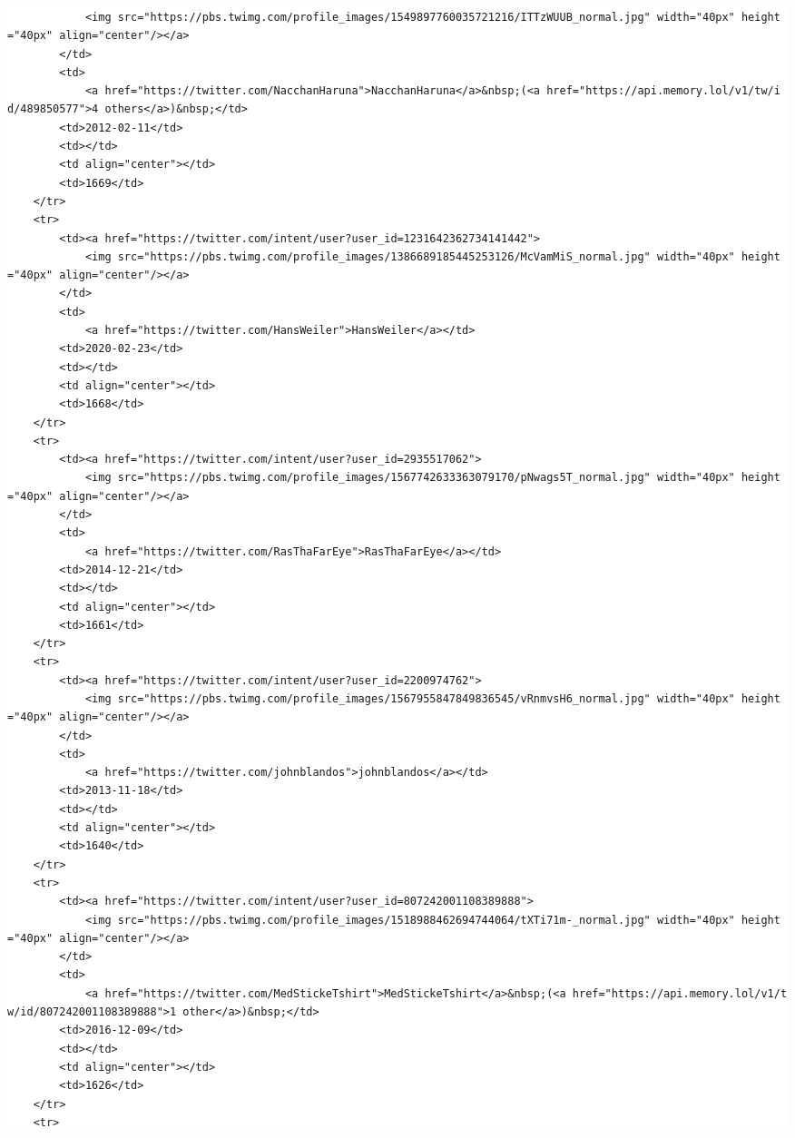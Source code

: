                 <img src="https://pbs.twimg.com/profile_images/1549897760035721216/ITTzWUUB_normal.jpg" width="40px" height="40px" align="center"/></a>
            </td>
            <td>
                <a href="https://twitter.com/NacchanHaruna">NacchanHaruna</a>&nbsp;(<a href="https://api.memory.lol/v1/tw/id/489850577">4 others</a>)&nbsp;</td>
            <td>2012-02-11</td>
            <td></td>
            <td align="center"></td>
            <td>1669</td>
        </tr>
        <tr>
            <td><a href="https://twitter.com/intent/user?user_id=1231642362734141442">
                <img src="https://pbs.twimg.com/profile_images/1386689185445253126/McVamMiS_normal.jpg" width="40px" height="40px" align="center"/></a>
            </td>
            <td>
                <a href="https://twitter.com/HansWeiler">HansWeiler</a></td>
            <td>2020-02-23</td>
            <td></td>
            <td align="center"></td>
            <td>1668</td>
        </tr>
        <tr>
            <td><a href="https://twitter.com/intent/user?user_id=2935517062">
                <img src="https://pbs.twimg.com/profile_images/1567742633363079170/pNwags5T_normal.jpg" width="40px" height="40px" align="center"/></a>
            </td>
            <td>
                <a href="https://twitter.com/RasThaFarEye">RasThaFarEye</a></td>
            <td>2014-12-21</td>
            <td></td>
            <td align="center"></td>
            <td>1661</td>
        </tr>
        <tr>
            <td><a href="https://twitter.com/intent/user?user_id=2200974762">
                <img src="https://pbs.twimg.com/profile_images/1567955847849836545/vRnmvsH6_normal.jpg" width="40px" height="40px" align="center"/></a>
            </td>
            <td>
                <a href="https://twitter.com/johnblandos">johnblandos</a></td>
            <td>2013-11-18</td>
            <td></td>
            <td align="center"></td>
            <td>1640</td>
        </tr>
        <tr>
            <td><a href="https://twitter.com/intent/user?user_id=807242001108389888">
                <img src="https://pbs.twimg.com/profile_images/1518988462694744064/tXTi71m-_normal.jpg" width="40px" height="40px" align="center"/></a>
            </td>
            <td>
                <a href="https://twitter.com/MedStickeTshirt">MedStickeTshirt</a>&nbsp;(<a href="https://api.memory.lol/v1/tw/id/807242001108389888">1 other</a>)&nbsp;</td>
            <td>2016-12-09</td>
            <td></td>
            <td align="center"></td>
            <td>1626</td>
        </tr>
        <tr>

